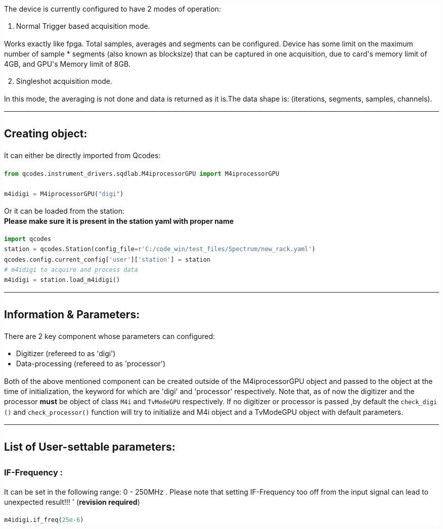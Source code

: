 The device is currently configured to have 2 modes of operation:  

1. Normal Trigger based acquisition mode.   

Works exactly like fpga. Total samples, averages and segments can be configured. Device has some limit on the maximum number of sample * segments (also known as blocksize) that can be captured in one acquisition, due to card's memory limit of 4GB, and GPU's Memory limit of 8GB.

2. Singleshot acquisition mode.

In this mode, the averaging is not done and data is returned as it is.The data shape is: (iterations, segments, samples, channels).
   
___
## Creating object:   

It can either be directly imported from Qcodes:
```python
from qcodes.instrument_drivers.sqdlab.M4iprocessorGPU import M4iprocessorGPU

m4idigi = M4iprocessorGPU("digi")
```
    
Or it can be loaded from the station:   
**Please make sure it is present in the station yaml with proper name**   
```python
import qcodes 
station = qcodes.Station(config_file=r'C:/code_win/test_files/Spectrum/new_rack.yaml')
qcodes.config.current_config['user']['station'] = station
# m4idigi to acquire and process data
m4idigi = station.load_m4idigi()
```
___
## Information & Parameters:    

There are 2 key component whose parameters can configured:   

* Digitizer (refereed to as 'digi')
* Data-processing (refereed to as 'processor')

Both of the above mentioned component can be created outside of the M4iprocessorGPU object and passed to the object at the time of initialization, the keyword for which are 'digi' and 'processor' respectively. Note that, as of now the digitizer and the processor **must** be object of class ```M4i``` and ```TvModeGPU``` respectively. If no digitizer or processor is passed
,by default the ```check_digi()``` and ```check_processor()``` function will try to initialize and M4i object and a TvModeGPU object with default parameters.   
   
___
## List of User-settable parameters:

### IF-Frequency :   
It can be set in the following range: 0 - 250MHz . Please note that setting IF-Frequency too off from the input signal can lead to unexpected result!!! ' (**revision required**)   
```python
m4idigi.if_freq(25e-6)
```   

